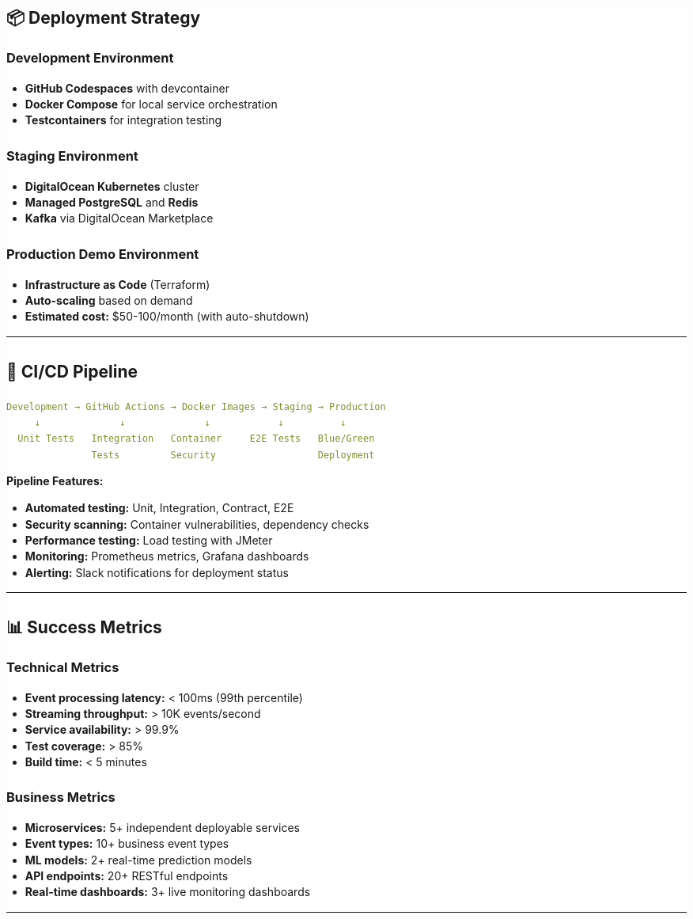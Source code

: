 
## 📦 Deployment Strategy

### Development Environment
- **GitHub Codespaces** with devcontainer
- **Docker Compose** for local service orchestration
- **Testcontainers** for integration testing

### Staging Environment
- **DigitalOcean Kubernetes** cluster
- **Managed PostgreSQL** and **Redis**
- **Kafka** via DigitalOcean Marketplace

### Production Demo Environment
- **Infrastructure as Code** (Terraform)
- **Auto-scaling** based on demand
- **Estimated cost:** $50-100/month (with auto-shutdown)

---

## 🔄 CI/CD Pipeline

```yaml
Development → GitHub Actions → Docker Images → Staging → Production
     ↓              ↓              ↓            ↓          ↓
  Unit Tests   Integration   Container     E2E Tests   Blue/Green
               Tests         Security                  Deployment
```

**Pipeline Features:**
- **Automated testing:** Unit, Integration, Contract, E2E
- **Security scanning:** Container vulnerabilities, dependency checks
- **Performance testing:** Load testing with JMeter
- **Monitoring:** Prometheus metrics, Grafana dashboards
- **Alerting:** Slack notifications for deployment status

---

## 📊 Success Metrics

### Technical Metrics
- **Event processing latency:** < 100ms (99th percentile)
- **Streaming throughput:** > 10K events/second
- **Service availability:** > 99.9%
- **Test coverage:** > 85%
- **Build time:** < 5 minutes

### Business Metrics
- **Microservices:** 5+ independent deployable services
- **Event types:** 10+ business event types
- **ML models:** 2+ real-time prediction models
- **API endpoints:** 20+ RESTful endpoints
- **Real-time dashboards:** 3+ live monitoring dashboards

---